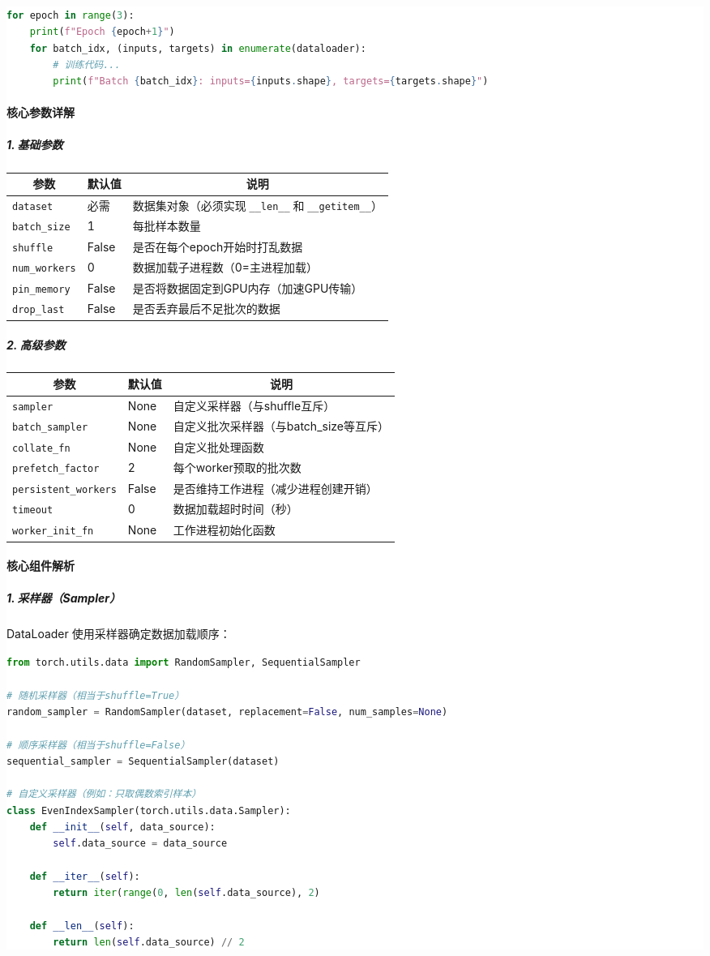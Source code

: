 ```python
for epoch in range(3):
    print(f"Epoch {epoch+1}")
    for batch_idx, (inputs, targets) in enumerate(dataloader):
        # 训练代码...
        print(f"Batch {batch_idx}: inputs={inputs.shape}, targets={targets.shape}")
```

#### 核心参数详解

##### 1. 基础参数

| 参数          | 默认值 | 说明                                              |
| ------------- | ------ | ------------------------------------------------- |
| `dataset`     | 必需   | 数据集对象（必须实现 `__len__` 和 `__getitem__`） |
| `batch_size`  | 1      | 每批样本数量                                      |
| `shuffle`     | False  | 是否在每个epoch开始时打乱数据                     |
| `num_workers` | 0      | 数据加载子进程数（0=主进程加载）                  |
| `pin_memory`  | False  | 是否将数据固定到GPU内存（加速GPU传输）            |
| `drop_last`   | False  | 是否丢弃最后不足批次的数据                        |

##### 2. 高级参数

| 参数                 | 默认值 | 说明                                   |
| -------------------- | ------ | -------------------------------------- |
| `sampler`            | None   | 自定义采样器（与shuffle互斥）          |
| `batch_sampler`      | None   | 自定义批次采样器（与batch_size等互斥） |
| `collate_fn`         | None   | 自定义批处理函数                       |
| `prefetch_factor`    | 2      | 每个worker预取的批次数                 |
| `persistent_workers` | False  | 是否维持工作进程（减少进程创建开销）   |
| `timeout`            | 0      | 数据加载超时时间（秒）                 |
| `worker_init_fn`     | None   | 工作进程初始化函数                     |

#### 核心组件解析

##### 1. 采样器（Sampler）

DataLoader 使用采样器确定数据加载顺序：

```python
from torch.utils.data import RandomSampler, SequentialSampler

# 随机采样器（相当于shuffle=True）
random_sampler = RandomSampler(dataset, replacement=False, num_samples=None)

# 顺序采样器（相当于shuffle=False）
sequential_sampler = SequentialSampler(dataset)

# 自定义采样器（例如：只取偶数索引样本）
class EvenIndexSampler(torch.utils.data.Sampler):
    def __init__(self, data_source):
        self.data_source = data_source
    
    def __iter__(self):
        return iter(range(0, len(self.data_source), 2)
    
    def __len__(self):
        return len(self.data_source) // 2
```